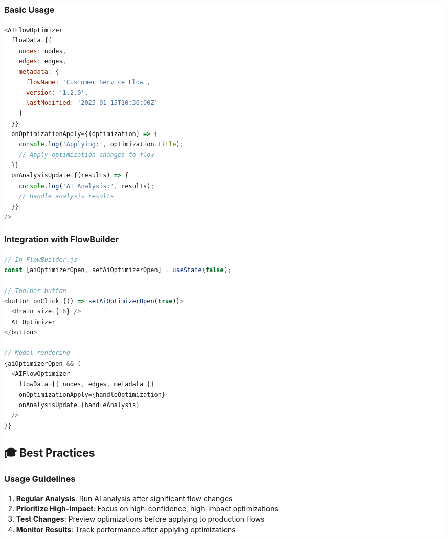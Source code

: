 ### Basic Usage
```javascript
<AIFlowOptimizer
  flowData={{
    nodes: nodes,
    edges: edges,
    metadata: {
      flowName: 'Customer Service Flow',
      version: '1.2.0',
      lastModified: '2025-01-15T10:30:00Z'
    }
  }}
  onOptimizationApply={(optimization) => {
    console.log('Applying:', optimization.title);
    // Apply optimization changes to flow
  }}
  onAnalysisUpdate={(results) => {
    console.log('AI Analysis:', results);
    // Handle analysis results
  }}
/>
```

### Integration with FlowBuilder
```javascript
// In FlowBuilder.js
const [aiOptimizerOpen, setAiOptimizerOpen] = useState(false);

// Toolbar button
<button onClick={() => setAiOptimizerOpen(true)}>
  <Brain size={16} />
  AI Optimizer
</button>

// Modal rendering
{aiOptimizerOpen && (
  <AIFlowOptimizer
    flowData={{ nodes, edges, metadata }}
    onOptimizationApply={handleOptimization}
    onAnalysisUpdate={handleAnalysis}
  />
)}
```

## 🎓 Best Practices

### Usage Guidelines
1. **Regular Analysis**: Run AI analysis after significant flow changes
2. **Prioritize High-Impact**: Focus on high-confidence, high-impact optimizations
3. **Test Changes**: Preview optimizations before applying to production flows
4. **Monitor Results**: Track performance after applying optimizations
